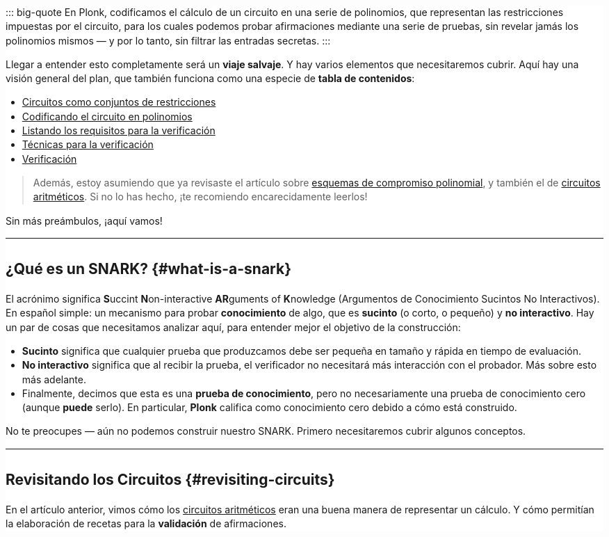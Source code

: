 ::: big-quote
En Plonk, codificamos el cálculo de un circuito en una serie de polinomios, que representan las restricciones impuestas por el circuito, para los cuales podemos probar afirmaciones mediante una serie de pruebas, sin revelar jamás los polinomios mismos — y por lo tanto, sin filtrar las entradas secretas.
:::

Llegar a entender esto completamente será un **viaje salvaje**. Y hay varios elementos que necesitaremos cubrir. Aquí hay una visión general del plan, que también funciona como una especie de **tabla de contenidos**:

- [Circuitos como conjuntos de restricciones](/es/blog/cryptography-101/zero-knowledge-proofs-part-2/#revisiting-circuits)
- [Codificando el circuito en polinomios](/es/blog/cryptography-101/zero-knowledge-proofs-part-2/#encoding-the-circuit)
- [Listando los requisitos para la verificación](/es/blog/cryptography-101/zero-knowledge-proofs-part-2/#verification-requirements)
- [Técnicas para la verificación](/es/blog/cryptography-101/zero-knowledge-proofs-part-2/#interactive-oracle-proofs)
- [Verificación](/es/blog/cryptography-101/zero-knowledge-proofs-part-2/#back-to-verification)

> Además, estoy asumiendo que ya revisaste el artículo sobre [esquemas de compromiso polinomial](/es/blog/cryptography-101/commitment-schemes-revisited), y también el de [circuitos aritméticos](/es/blog/cryptography-101/arithmetic-circuits). Si no lo has hecho, ¡te recomiendo encarecidamente leerlos!

Sin más preámbulos, ¡aquí vamos!

---

## ¿Qué es un SNARK? {#what-is-a-snark}

El acrónimo significa **S**uccint **N**on-interactive **AR**guments of **K**nowledge (Argumentos de Conocimiento Sucintos No Interactivos). En español simple: un mecanismo para probar **conocimiento** de algo, que es **sucinto** (o corto, o pequeño) y **no interactivo**. Hay un par de cosas que necesitamos analizar aquí, para entender mejor el objetivo de la construcción:

- **Sucinto** significa que cualquier prueba que produzcamos debe ser pequeña en tamaño y rápida en tiempo de evaluación.
- **No interactivo** significa que al recibir la prueba, el verificador no necesitará más interacción con el probador. Más sobre esto más adelante.
- Finalmente, decimos que esta es una **prueba de conocimiento**, pero no necesariamente una prueba de conocimiento cero (aunque **puede** serlo). En particular, **Plonk** califica como conocimiento cero debido a cómo está construido.

No te preocupes — aún no podemos construir nuestro SNARK. Primero necesitaremos cubrir algunos conceptos.

---

## Revisitando los Circuitos {#revisiting-circuits}

En el artículo anterior, vimos cómo los [circuitos aritméticos](/es/blog/cryptography-101/arithmetic-circuits) eran una buena manera de representar un cálculo. Y cómo permitían la elaboración de recetas para la **validación** de afirmaciones.
